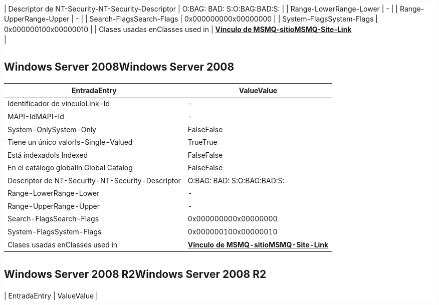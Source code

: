 | <span data-ttu-id="e5abc-189">Descriptor de NT-Security-</span><span class="sxs-lookup"><span data-stu-id="e5abc-189">NT-Security-Descriptor</span></span> | <span data-ttu-id="e5abc-190">O:BAG: BAD: S:</span><span class="sxs-lookup"><span data-stu-id="e5abc-190">O:BAG:BAD:S:</span></span>                                        |
| <span data-ttu-id="e5abc-191">Range-Lower</span><span class="sxs-lookup"><span data-stu-id="e5abc-191">Range-Lower</span></span>            | \-                                                  |
| <span data-ttu-id="e5abc-192">Range-Upper</span><span class="sxs-lookup"><span data-stu-id="e5abc-192">Range-Upper</span></span>            | \-                                                  |
| <span data-ttu-id="e5abc-193">Search-Flags</span><span class="sxs-lookup"><span data-stu-id="e5abc-193">Search-Flags</span></span>           | <span data-ttu-id="e5abc-194">0x00000000</span><span class="sxs-lookup"><span data-stu-id="e5abc-194">0x00000000</span></span>                                          |
| <span data-ttu-id="e5abc-195">System-Flags</span><span class="sxs-lookup"><span data-stu-id="e5abc-195">System-Flags</span></span>           | <span data-ttu-id="e5abc-196">0x00000010</span><span class="sxs-lookup"><span data-stu-id="e5abc-196">0x00000010</span></span>                                          |
| <span data-ttu-id="e5abc-197">Clases usadas en</span><span class="sxs-lookup"><span data-stu-id="e5abc-197">Classes used in</span></span>        | [<span data-ttu-id="e5abc-198">**Vínculo de MSMQ-sitio**</span><span class="sxs-lookup"><span data-stu-id="e5abc-198">**MSMQ-Site-Link**</span></span>](c-msmqsitelink.md)<br/> |



## <a name="windows-server-2008"></a><span data-ttu-id="e5abc-199">Windows Server 2008</span><span class="sxs-lookup"><span data-stu-id="e5abc-199">Windows Server 2008</span></span>



| <span data-ttu-id="e5abc-200">Entrada</span><span class="sxs-lookup"><span data-stu-id="e5abc-200">Entry</span></span> | <span data-ttu-id="e5abc-201">Value</span><span class="sxs-lookup"><span data-stu-id="e5abc-201">Value</span></span> |
|------------------------|-----------------------------------------------------|
| <span data-ttu-id="e5abc-202">Identificador de vínculo</span><span class="sxs-lookup"><span data-stu-id="e5abc-202">Link-Id</span></span>                | \-                                                  |
| <span data-ttu-id="e5abc-203">MAPI-Id</span><span class="sxs-lookup"><span data-stu-id="e5abc-203">MAPI-Id</span></span>                | \-                                                  |
| <span data-ttu-id="e5abc-204">System-Only</span><span class="sxs-lookup"><span data-stu-id="e5abc-204">System-Only</span></span>            | <span data-ttu-id="e5abc-205">False</span><span class="sxs-lookup"><span data-stu-id="e5abc-205">False</span></span>                                               |
| <span data-ttu-id="e5abc-206">Tiene un único valor</span><span class="sxs-lookup"><span data-stu-id="e5abc-206">Is-Single-Valued</span></span>       | <span data-ttu-id="e5abc-207">True</span><span class="sxs-lookup"><span data-stu-id="e5abc-207">True</span></span>                                                |
| <span data-ttu-id="e5abc-208">Está indexado</span><span class="sxs-lookup"><span data-stu-id="e5abc-208">Is Indexed</span></span>             | <span data-ttu-id="e5abc-209">False</span><span class="sxs-lookup"><span data-stu-id="e5abc-209">False</span></span>                                               |
| <span data-ttu-id="e5abc-210">En el catálogo global</span><span class="sxs-lookup"><span data-stu-id="e5abc-210">In Global Catalog</span></span>      | <span data-ttu-id="e5abc-211">False</span><span class="sxs-lookup"><span data-stu-id="e5abc-211">False</span></span>                                               |
| <span data-ttu-id="e5abc-212">Descriptor de NT-Security-</span><span class="sxs-lookup"><span data-stu-id="e5abc-212">NT-Security-Descriptor</span></span> | <span data-ttu-id="e5abc-213">O:BAG: BAD: S:</span><span class="sxs-lookup"><span data-stu-id="e5abc-213">O:BAG:BAD:S:</span></span>                                        |
| <span data-ttu-id="e5abc-214">Range-Lower</span><span class="sxs-lookup"><span data-stu-id="e5abc-214">Range-Lower</span></span>            | \-                                                  |
| <span data-ttu-id="e5abc-215">Range-Upper</span><span class="sxs-lookup"><span data-stu-id="e5abc-215">Range-Upper</span></span>            | \-                                                  |
| <span data-ttu-id="e5abc-216">Search-Flags</span><span class="sxs-lookup"><span data-stu-id="e5abc-216">Search-Flags</span></span>           | <span data-ttu-id="e5abc-217">0x00000000</span><span class="sxs-lookup"><span data-stu-id="e5abc-217">0x00000000</span></span>                                          |
| <span data-ttu-id="e5abc-218">System-Flags</span><span class="sxs-lookup"><span data-stu-id="e5abc-218">System-Flags</span></span>           | <span data-ttu-id="e5abc-219">0x00000010</span><span class="sxs-lookup"><span data-stu-id="e5abc-219">0x00000010</span></span>                                          |
| <span data-ttu-id="e5abc-220">Clases usadas en</span><span class="sxs-lookup"><span data-stu-id="e5abc-220">Classes used in</span></span>        | [<span data-ttu-id="e5abc-221">**Vínculo de MSMQ-sitio**</span><span class="sxs-lookup"><span data-stu-id="e5abc-221">**MSMQ-Site-Link**</span></span>](c-msmqsitelink.md)<br/> |



## <a name="windows-server-2008-r2"></a><span data-ttu-id="e5abc-222">Windows Server 2008 R2</span><span class="sxs-lookup"><span data-stu-id="e5abc-222">Windows Server 2008 R2</span></span>



| <span data-ttu-id="e5abc-223">Entrada</span><span class="sxs-lookup"><span data-stu-id="e5abc-223">Entry</span></span> | <span data-ttu-id="e5abc-224">Value</span><span class="sxs-lookup"><span data-stu-id="e5abc-224">Value</span></span> |